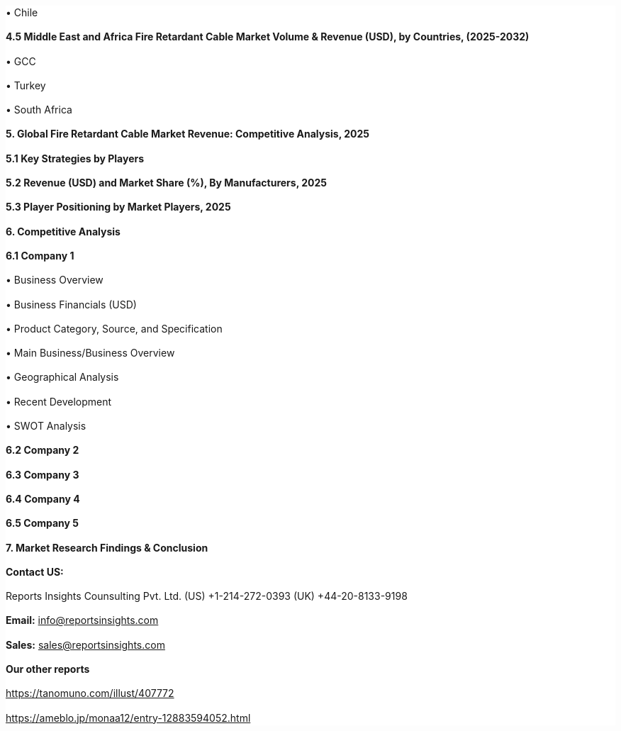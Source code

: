• Chile

<strong>4.5 Middle East and Africa Fire Retardant Cable Market Volume &amp; Revenue (USD), by Countries, (2025-2032)</strong>

• GCC

• Turkey

• South Africa

<strong>5. Global Fire Retardant Cable Market Revenue: Competitive Analysis, 2025</strong>

<strong>5.1 Key Strategies by Players</strong>

<strong>5.2 Revenue (USD) and Market Share (%), By Manufacturers, 2025</strong>

<strong>5.3 Player Positioning by Market Players, 2025</strong>

<strong>6. Competitive Analysis</strong>

<strong>6.1 Company 1</strong>

• Business Overview

• Business Financials (USD)

• Product Category, Source, and Specification

• Main Business/Business Overview

• Geographical Analysis

• Recent Development

• SWOT Analysis

<strong>6.2 Company 2</strong>

<strong>6.3 Company 3</strong>

<strong>6.4 Company 4</strong>

<strong>6.5 Company 5</strong>

<strong>7. Market Research Findings &amp; Conclusion</strong>

<strong>Contact US:</strong>

Reports Insights Counsulting Pvt. Ltd.
(US) +1-214-272-0393
(UK) +44-20-8133-9198
<p class=""""><b>Email:</b> <a href=mailto:info@reportsinsights.com>info@reportsinsights.com</a></p>
<p class=""""><b>Sales:</b> <a href=mailto:sales@reportsinsights.com>sales@reportsinsights.com</a></p>

<strong>Our other reports</strong>

<a href=https://tanomuno.com/illust/407772>https://tanomuno.com/illust/407772</a>

<a href=https://ameblo.jp/monaa12/entry-12883594052.html>https://ameblo.jp/monaa12/entry-12883594052.html</a>
